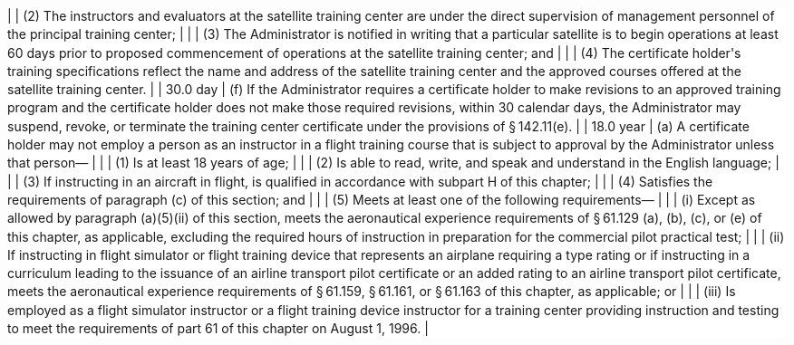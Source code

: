 |            |               (2) The instructors and evaluators at the satellite training center are under the direct supervision of management personnel of the principal training center;                                                                                                                                                                                                                                                                                |
|            |               (3) The Administrator is notified in writing that a particular satellite is to begin operations at least 60 days prior to proposed commencement of operations at the satellite training center; and                                                                                                                                                                                                                                           |
|            |               (4) The certificate holder's training specifications reflect the name and address of the satellite training center and the approved courses offered at the satellite training center.                                                                                                                                                                                                                                                         |
| 30.0 day   | (f) If the Administrator requires a certificate holder to make revisions to an approved training program and the certificate holder does not make those required revisions, within 30 calendar days, the Administrator may suspend, revoke, or terminate the training center certificate under the provisions of &#167;&#8201;142.11(e).                                                                                                                    |
| 18.0 year  | (a) A certificate holder may not employ a person as an instructor in a flight training course that is subject to approval by the Administrator unless that person&#8212;                                                                                                                                                                                                                                                                                    |
|            |               (1) Is at least 18 years of age;                                                                                                                                                                                                                                                                                                                                                                                                              |
|            |               (2) Is able to read, write, and speak and understand in the English language;                                                                                                                                                                                                                                                                                                                                                                 |
|            |               (3) If instructing in an aircraft in flight, is qualified in accordance with subpart H of this chapter;                                                                                                                                                                                                                                                                                                                                       |
|            |               (4) Satisfies the requirements of paragraph (c) of this section; and                                                                                                                                                                                                                                                                                                                                                                          |
|            |               (5) Meets at least one of the following requirements&#8212;                                                                                                                                                                                                                                                                                                                                                                                   |
|            |               (i) Except as allowed by paragraph (a)(5)(ii) of this section, meets the aeronautical experience requirements of &#167;&#8201;61.129 (a), (b), (c), or (e) of this chapter, as applicable, excluding the required hours of instruction in preparation for the commercial pilot practical test;                                                                                                                                                |
|            |               (ii) If instructing in flight simulator or flight training device that represents an airplane requiring a type rating or if instructing in a curriculum leading to the issuance of an airline transport pilot certificate or an added rating to an airline transport pilot certificate, meets the aeronautical experience requirements of &#167;&#8201;61.159, &#167;&#8201;61.161, or &#167;&#8201;61.163 of this chapter, as applicable; or |
|            |               (iii) Is employed as a flight simulator instructor or a flight training device instructor for a training center providing instruction and testing to meet the requirements of part 61 of this chapter on August 1, 1996.                                                                                                                                                                                                                      |